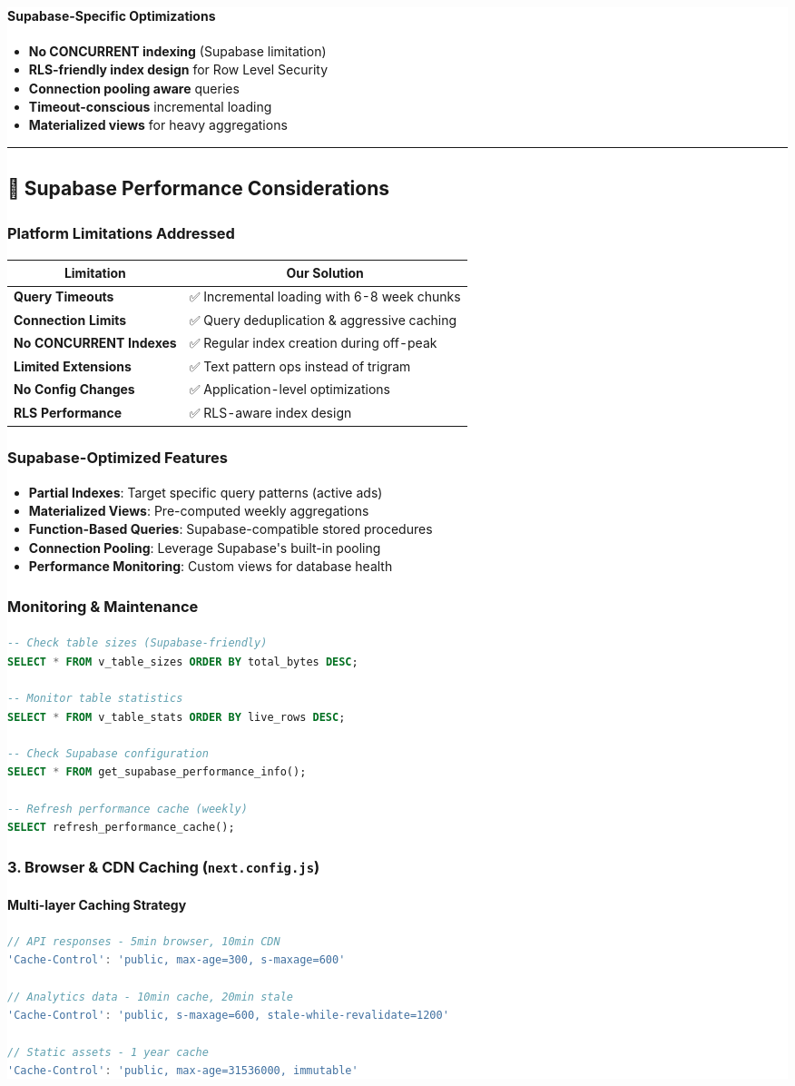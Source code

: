 #### **Supabase-Specific Optimizations**
- **No CONCURRENT indexing** (Supabase limitation)
- **RLS-friendly index design** for Row Level Security
- **Connection pooling aware** queries
- **Timeout-conscious** incremental loading
- **Materialized views** for heavy aggregations

---

## 🔧 **Supabase Performance Considerations**

### **Platform Limitations Addressed**
| Limitation | Our Solution |
|------------|--------------|
| **Query Timeouts** | ✅ Incremental loading with 6-8 week chunks |
| **Connection Limits** | ✅ Query deduplication & aggressive caching |
| **No CONCURRENT Indexes** | ✅ Regular index creation during off-peak |
| **Limited Extensions** | ✅ Text pattern ops instead of trigram |
| **No Config Changes** | ✅ Application-level optimizations |
| **RLS Performance** | ✅ RLS-aware index design |

### **Supabase-Optimized Features**
- **Partial Indexes**: Target specific query patterns (active ads)
- **Materialized Views**: Pre-computed weekly aggregations
- **Function-Based Queries**: Supabase-compatible stored procedures
- **Connection Pooling**: Leverage Supabase's built-in pooling
- **Performance Monitoring**: Custom views for database health

### **Monitoring & Maintenance**
```sql
-- Check table sizes (Supabase-friendly)
SELECT * FROM v_table_sizes ORDER BY total_bytes DESC;

-- Monitor table statistics
SELECT * FROM v_table_stats ORDER BY live_rows DESC;

-- Check Supabase configuration
SELECT * FROM get_supabase_performance_info();

-- Refresh performance cache (weekly)
SELECT refresh_performance_cache();
```

### 3. **Browser & CDN Caching** (`next.config.js`)

#### **Multi-layer Caching Strategy**
```javascript
// API responses - 5min browser, 10min CDN
'Cache-Control': 'public, max-age=300, s-maxage=600'

// Analytics data - 10min cache, 20min stale
'Cache-Control': 'public, s-maxage=600, stale-while-revalidate=1200'

// Static assets - 1 year cache
'Cache-Control': 'public, max-age=31536000, immutable'
```
